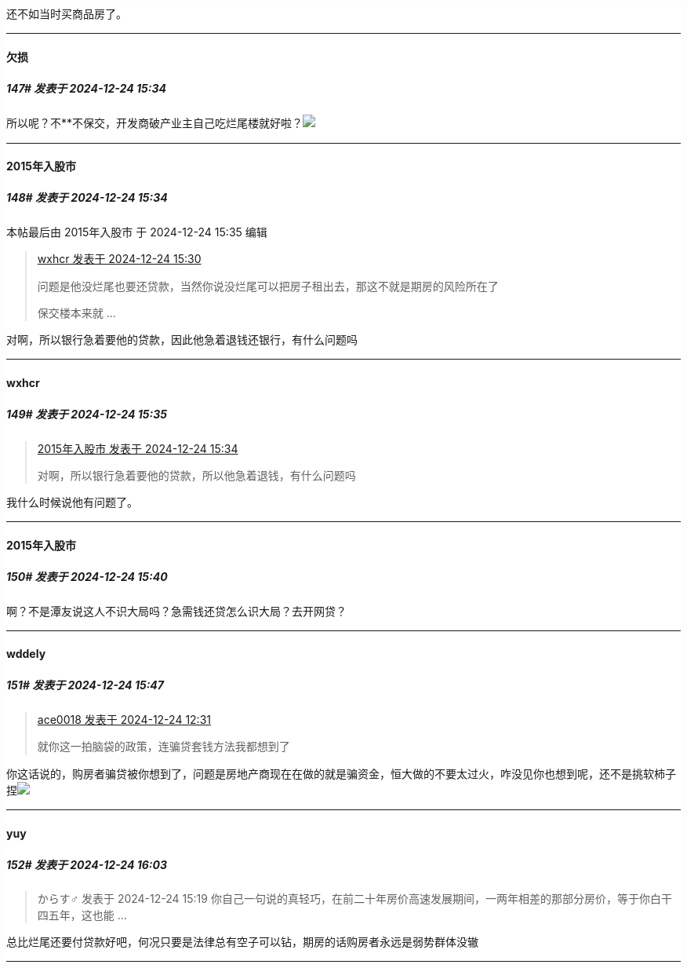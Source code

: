 还不如当时买商品房了。


*****

####  欠损  
##### 147#       发表于 2024-12-24 15:34

所以呢？不**不保交，开发商破产业主自己吃烂尾楼就好啦？<img src="https://static.saraba1st.com/image/smiley/face2017/047.png" referrerpolicy="no-referrer">

*****

####  2015年入股市  
##### 148#       发表于 2024-12-24 15:34

 本帖最后由 2015年入股市 于 2024-12-24 15:35 编辑 
<blockquote><a href="httphttps://bbs.saraba1st.com/2b/forum.php?mod=redirect&amp;goto=findpost&amp;pid=67005603&amp;ptid=2219081" target="_blank">wxhcr 发表于 2024-12-24 15:30</a>

问题是他没烂尾也要还贷款，当然你说没烂尾可以把房子租出去，那这不就是期房的风险所在了

保交楼本来就 ...</blockquote>
对啊，所以银行急着要他的贷款，因此他急着退钱还银行，有什么问题吗

*****

####  wxhcr  
##### 149#       发表于 2024-12-24 15:35

<blockquote><a href="httphttps://bbs.saraba1st.com/2b/forum.php?mod=redirect&amp;goto=findpost&amp;pid=67005637&amp;ptid=2219081" target="_blank">2015年入股市 发表于 2024-12-24 15:34</a>

对啊，所以银行急着要他的贷款，所以他急着退钱，有什么问题吗</blockquote>
我什么时候说他有问题了。


*****

####  2015年入股市  
##### 150#       发表于 2024-12-24 15:40

啊？不是潭友说这人不识大局吗？急需钱还贷怎么识大局？去开网贷？


*****

####  wddely  
##### 151#       发表于 2024-12-24 15:47

<blockquote><a href="httphttps://bbs.saraba1st.com/2b/forum.php?mod=redirect&amp;goto=findpost&amp;pid=67004279&amp;ptid=2219081" target="_blank">ace0018 发表于 2024-12-24 12:31</a>

就你这一拍脑袋的政策，连骗贷套钱方法我都想到了</blockquote>
你这话说的，购房者骗贷被你想到了，问题是房地产商现在在做的就是骗资金，恒大做的不要太过火，咋没见你也想到呢，还不是挑软柿子捏<img src="https://static.saraba1st.com/image/smiley/face2017/049.png" referrerpolicy="no-referrer">


*****

####  yuy  
##### 152#       发表于 2024-12-24 16:03

<blockquote>からす♂ 发表于 2024-12-24 15:19
你自己一句说的真轻巧，在前二十年房价高速发展期间，一两年相差的那部分房价，等于你白干四五年，这也能 ...</blockquote>
总比烂尾还要付贷款好吧，何况只要是法律总有空子可以钻，期房的话购房者永远是弱势群体没辙


*****
